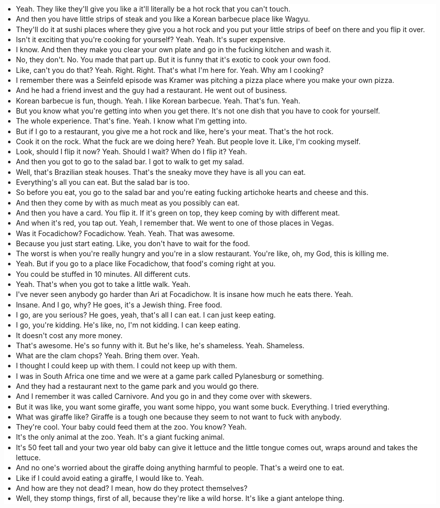 *  Yeah. They like they'll give you like a it'll literally be a hot rock that you can't touch.
*  And then you have little strips of steak and you like a Korean barbecue place like Wagyu.
*  They'll do it at sushi places where they give you a hot rock and you put your little strips of beef on there and you flip it over.
*  Isn't it exciting that you're cooking for yourself? Yeah. Yeah. It's super expensive.
*  I know. And then they make you clear your own plate and go in the fucking kitchen and wash it.
*  No, they don't. No. You made that part up. But it is funny that it's exotic to cook your own food.
*  Like, can't you do that? Yeah. Right. Right. That's what I'm here for. Yeah. Why am I cooking?
*  I remember there was a Seinfeld episode was Kramer was pitching a pizza place where you make your own pizza.
*  And he had a friend invest and the guy had a restaurant. He went out of business.
*  Korean barbecue is fun, though. Yeah. I like Korean barbecue. Yeah. That's fun. Yeah.
*  But you know what you're getting into when you get there. It's not one dish that you have to cook for yourself.
*  The whole experience. That's fine. Yeah. I know what I'm getting into.
*  But if I go to a restaurant, you give me a hot rock and like, here's your meat. That's the hot rock.
*  Cook it on the rock. What the fuck are we doing here? Yeah. But people love it. Like, I'm cooking myself.
*  Look, should I flip it now? Yeah. Should I wait? When do I flip it? Yeah.
*  And then you got to go to the salad bar. I got to walk to get my salad.
*  Well, that's Brazilian steak houses. That's the sneaky move they have is all you can eat.
*  Everything's all you can eat. But the salad bar is too.
*  So before you eat, you go to the salad bar and you're eating fucking artichoke hearts and cheese and this.
*  And then they come by with as much meat as you possibly can eat.
*  And then you have a card. You flip it. If it's green on top, they keep coming by with different meat.
*  And when it's red, you tap out. Yeah, I remember that. We went to one of those places in Vegas.
*  Was it Focadichow? Focadichow. Yeah. Yeah. That was awesome.
*  Because you just start eating. Like, you don't have to wait for the food.
*  The worst is when you're really hungry and you're in a slow restaurant. You're like, oh, my God, this is killing me.
*  Yeah. But if you go to a place like Focadichow, that food's coming right at you.
*  You could be stuffed in 10 minutes. All different cuts.
*  Yeah. That's when you got to take a little walk. Yeah.
*  I've never seen anybody go harder than Ari at Focadichow. It is insane how much he eats there. Yeah.
*  Insane. And I go, why? He goes, it's a Jewish thing. Free food.
*  I go, are you serious? He goes, yeah, that's all I can eat. I can just keep eating.
*  I go, you're kidding. He's like, no, I'm not kidding. I can keep eating.
*  It doesn't cost any more money.
*  That's awesome. He's so funny with it. But he's like, he's shameless. Yeah. Shameless.
*  What are the clam chops? Yeah. Bring them over. Yeah.
*  I thought I could keep up with them. I could not keep up with them.
*  I was in South Africa one time and we were at a game park called Pylanesburg or something.
*  And they had a restaurant next to the game park and you would go there.
*  And I remember it was called Carnivore. And you go in and they come over with skewers.
*  But it was like, you want some giraffe, you want some hippo, you want some buck. Everything. I tried everything.
*  What was giraffe like? Giraffe is a tough one because they seem to not want to fuck with anybody.
*  They're cool. Your baby could feed them at the zoo. You know? Yeah.
*  It's the only animal at the zoo. Yeah. It's a giant fucking animal.
*  It's 50 feet tall and your two year old baby can give it lettuce and the little tongue comes out, wraps around and takes the lettuce.
*  And no one's worried about the giraffe doing anything harmful to people. That's a weird one to eat.
*  Like if I could avoid eating a giraffe, I would like to. Yeah.
*  And how are they not dead? I mean, how do they protect themselves?
*  Well, they stomp things, first of all, because they're like a wild horse. It's like a giant antelope thing.